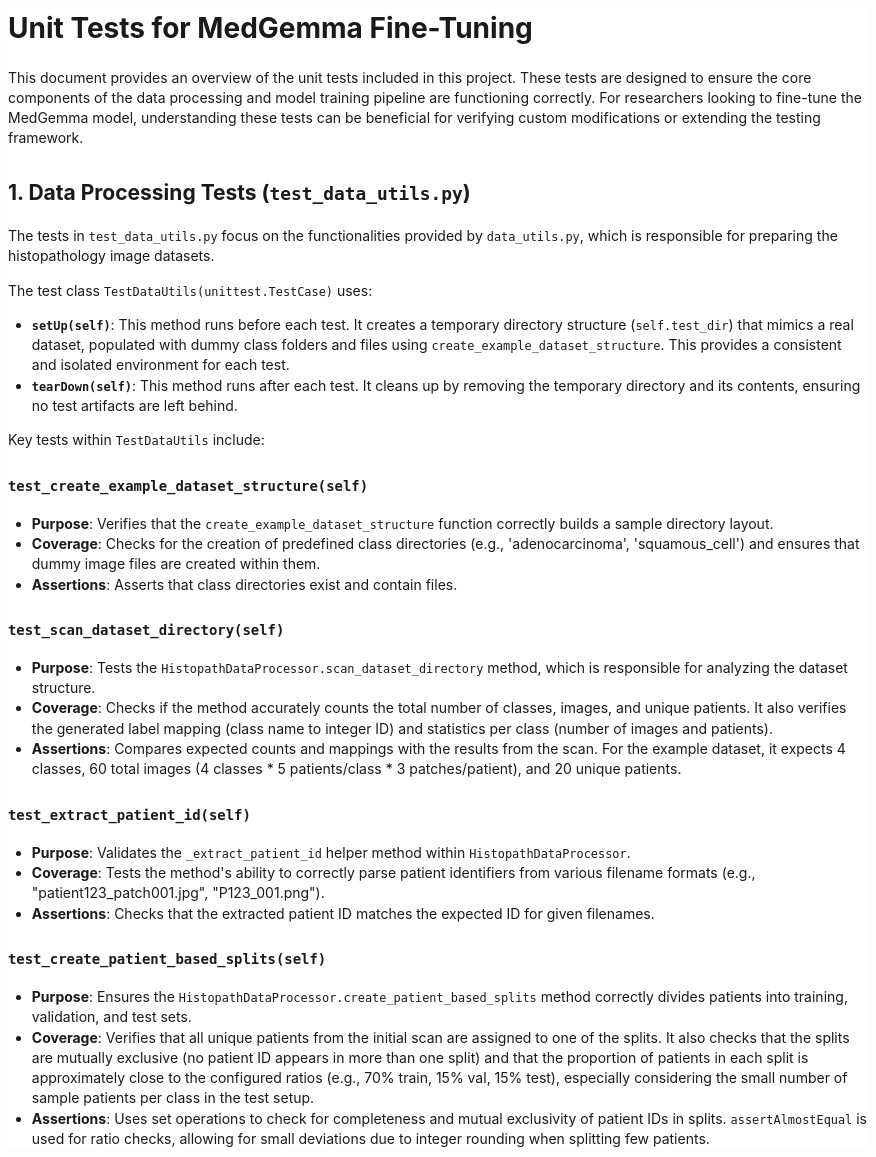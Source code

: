 # Unit Tests for MedGemma Fine-Tuning

This document provides an overview of the unit tests included in this project. These tests are designed to ensure the core components of the data processing and model training pipeline are functioning correctly. For researchers looking to fine-tune the MedGemma model, understanding these tests can be beneficial for verifying custom modifications or extending the testing framework.

## 1. Data Processing Tests (`test_data_utils.py`)

The tests in `test_data_utils.py` focus on the functionalities provided by `data_utils.py`, which is responsible for preparing the histopathology image datasets.

The test class `TestDataUtils(unittest.TestCase)` uses:
- **`setUp(self)`**: This method runs before each test. It creates a temporary directory structure (`self.test_dir`) that mimics a real dataset, populated with dummy class folders and files using `create_example_dataset_structure`. This provides a consistent and isolated environment for each test.
- **`tearDown(self)`**: This method runs after each test. It cleans up by removing the temporary directory and its contents, ensuring no test artifacts are left behind.

Key tests within `TestDataUtils` include:

### `test_create_example_dataset_structure(self)`
- **Purpose**: Verifies that the `create_example_dataset_structure` function correctly builds a sample directory layout.
- **Coverage**: Checks for the creation of predefined class directories (e.g., 'adenocarcinoma', 'squamous_cell') and ensures that dummy image files are created within them.
- **Assertions**: Asserts that class directories exist and contain files.

### `test_scan_dataset_directory(self)`
- **Purpose**: Tests the `HistopathDataProcessor.scan_dataset_directory` method, which is responsible for analyzing the dataset structure.
- **Coverage**: Checks if the method accurately counts the total number of classes, images, and unique patients. It also verifies the generated label mapping (class name to integer ID) and statistics per class (number of images and patients).
- **Assertions**: Compares expected counts and mappings with the results from the scan. For the example dataset, it expects 4 classes, 60 total images (4 classes * 5 patients/class * 3 patches/patient), and 20 unique patients.

### `test_extract_patient_id(self)`
- **Purpose**: Validates the `_extract_patient_id` helper method within `HistopathDataProcessor`.
- **Coverage**: Tests the method's ability to correctly parse patient identifiers from various filename formats (e.g., "patient123_patch001.jpg", "P123_001.png").
- **Assertions**: Checks that the extracted patient ID matches the expected ID for given filenames.

### `test_create_patient_based_splits(self)`
- **Purpose**: Ensures the `HistopathDataProcessor.create_patient_based_splits` method correctly divides patients into training, validation, and test sets.
- **Coverage**: Verifies that all unique patients from the initial scan are assigned to one of the splits. It also checks that the splits are mutually exclusive (no patient ID appears in more than one split) and that the proportion of patients in each split is approximately close to the configured ratios (e.g., 70% train, 15% val, 15% test), especially considering the small number of sample patients per class in the test setup.
- **Assertions**: Uses set operations to check for completeness and mutual exclusivity of patient IDs in splits. `assertAlmostEqual` is used for ratio checks, allowing for small deviations due to integer rounding when splitting few patients.
